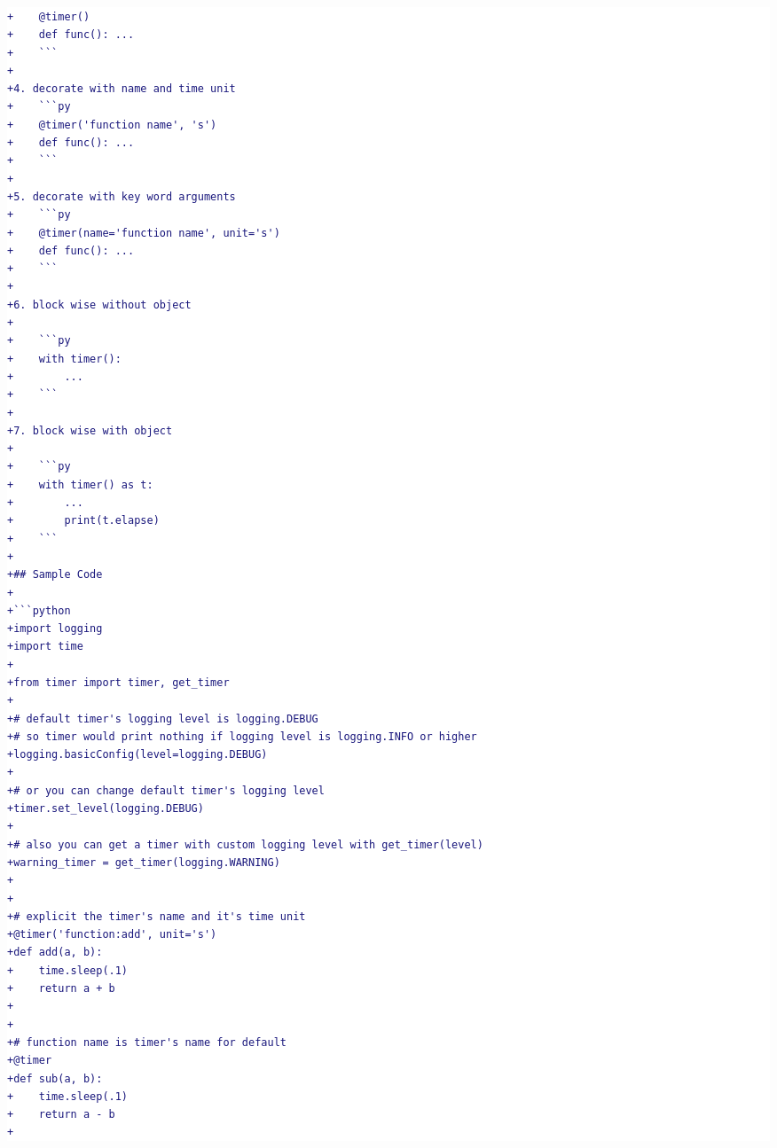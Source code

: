 ```diff
+    @timer()
+    def func(): ...
+    ```
+
+4. decorate with name and time unit
+    ```py
+    @timer('function name', 's')
+    def func(): ...
+    ```
+
+5. decorate with key word arguments
+    ```py
+    @timer(name='function name', unit='s')
+    def func(): ...
+    ```
+   
+6. block wise without object
+
+    ```py
+    with timer():
+        ...
+    ```
+   
+7. block wise with object
+   
+    ```py
+    with timer() as t:
+        ...
+        print(t.elapse)
+    ```
+
+## Sample Code
+
+```python
+import logging
+import time
+
+from timer import timer, get_timer
+
+# default timer's logging level is logging.DEBUG
+# so timer would print nothing if logging level is logging.INFO or higher
+logging.basicConfig(level=logging.DEBUG)
+
+# or you can change default timer's logging level
+timer.set_level(logging.DEBUG)
+
+# also you can get a timer with custom logging level with get_timer(level)
+warning_timer = get_timer(logging.WARNING)
+
+
+# explicit the timer's name and it's time unit
+@timer('function:add', unit='s')
+def add(a, b):
+    time.sleep(.1)
+    return a + b
+
+
+# function name is timer's name for default
+@timer
+def sub(a, b):
+    time.sleep(.1)
+    return a - b
+
```